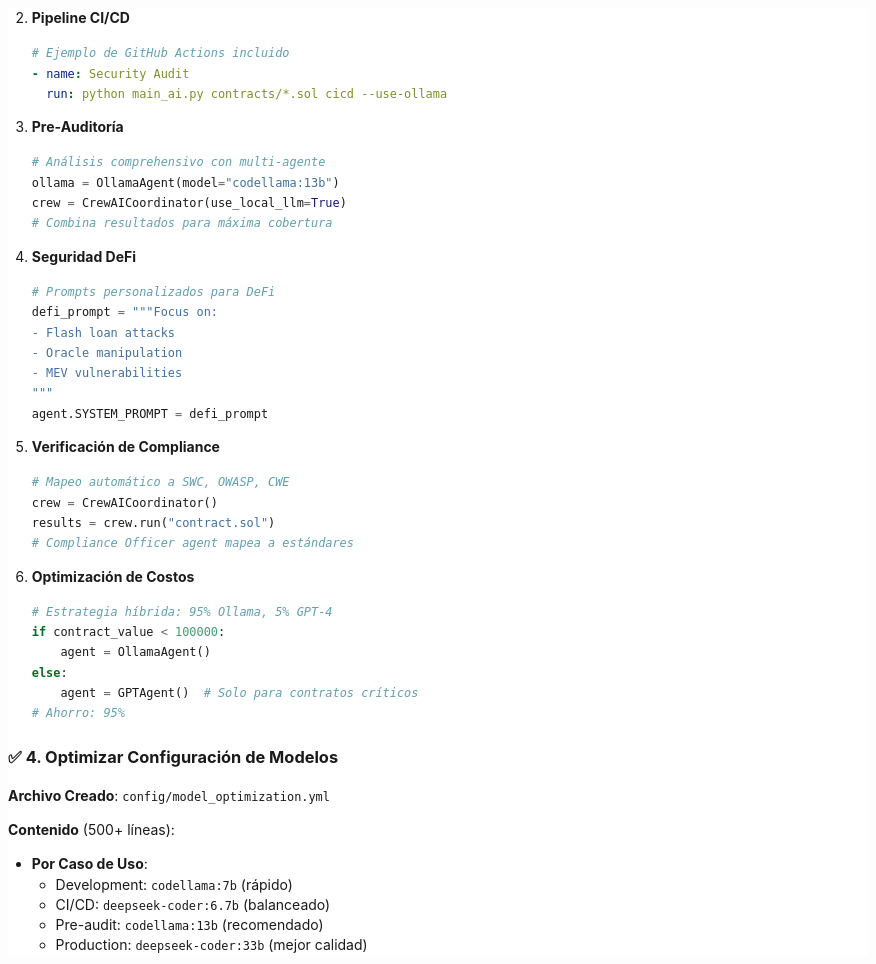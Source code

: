 2. **Pipeline CI/CD**
   ```yaml
   # Ejemplo de GitHub Actions incluido
   - name: Security Audit
     run: python main_ai.py contracts/*.sol cicd --use-ollama
   ```

3. **Pre-Auditoría**
   ```python
   # Análisis comprehensivo con multi-agente
   ollama = OllamaAgent(model="codellama:13b")
   crew = CrewAICoordinator(use_local_llm=True)
   # Combina resultados para máxima cobertura
   ```

4. **Seguridad DeFi**
   ```python
   # Prompts personalizados para DeFi
   defi_prompt = """Focus on:
   - Flash loan attacks
   - Oracle manipulation
   - MEV vulnerabilities
   """
   agent.SYSTEM_PROMPT = defi_prompt
   ```

5. **Verificación de Compliance**
   ```python
   # Mapeo automático a SWC, OWASP, CWE
   crew = CrewAICoordinator()
   results = crew.run("contract.sol")
   # Compliance Officer agent mapea a estándares
   ```

6. **Optimización de Costos**
   ```python
   # Estrategia híbrida: 95% Ollama, 5% GPT-4
   if contract_value < 100000:
       agent = OllamaAgent()
   else:
       agent = GPTAgent()  # Solo para contratos críticos
   # Ahorro: 95%
   ```

### ✅ 4. Optimizar Configuración de Modelos

**Archivo Creado**: `config/model_optimization.yml`

**Contenido** (500+ líneas):

- **Por Caso de Uso**:
  - Development: `codellama:7b` (rápido)
  - CI/CD: `deepseek-coder:6.7b` (balanceado)
  - Pre-audit: `codellama:13b` (recomendado)
  - Production: `deepseek-coder:33b` (mejor calidad)
